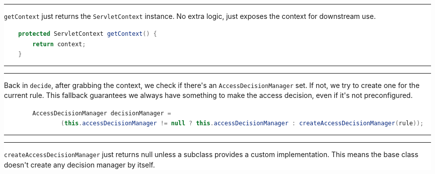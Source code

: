 
</SwmSnippet>

<SwmSnippet path="/spring-webflow/src/main/java/org/springframework/webflow/context/servlet/ServletExternalContext.java" line="324">

---

<SwmToken path="spring-webflow/src/main/java/org/springframework/webflow/context/servlet/ServletExternalContext.java" pos="324:5:5" line-data="	protected ServletContext getContext() {">`getContext`</SwmToken> just returns the <SwmToken path="spring-webflow/src/main/java/org/springframework/webflow/context/servlet/ServletExternalContext.java" pos="324:3:3" line-data="	protected ServletContext getContext() {">`ServletContext`</SwmToken> instance. No extra logic, just exposes the context for downstream use.

```java
	protected ServletContext getContext() {
		return context;
	}
```

---

</SwmSnippet>

<SwmSnippet path="/spring-webflow/src/main/java/org/springframework/webflow/security/SecurityFlowExecutionListener.java" line="117">

---

Back in <SwmToken path="spring-webflow/src/main/java/org/springframework/webflow/security/SecurityFlowExecutionListener.java" pos="114:5:5" line-data="	protected void decide(SecurityRule rule, Object object) {">`decide`</SwmToken>, after grabbing the context, we check if there's an <SwmToken path="spring-webflow/src/main/java/org/springframework/webflow/security/SecurityFlowExecutionListener.java" pos="117:1:1" line-data="		AccessDecisionManager decisionManager =">`AccessDecisionManager`</SwmToken> set. If not, we try to create one for the current rule. This fallback guarantees we always have something to make the access decision, even if it's not preconfigured.

```java
		AccessDecisionManager decisionManager =
				(this.accessDecisionManager != null ? this.accessDecisionManager : createAccessDecisionManager(rule));

```

---

</SwmSnippet>

<SwmSnippet path="/spring-webflow/src/main/java/org/springframework/webflow/security/SecurityFlowExecutionListener.java" line="139">

---

<SwmToken path="spring-webflow/src/main/java/org/springframework/webflow/security/SecurityFlowExecutionListener.java" pos="139:5:5" line-data="	protected AccessDecisionManager createAccessDecisionManager(SecurityRule rule) {">`createAccessDecisionManager`</SwmToken> just returns null unless a subclass provides a custom implementation. This means the base class doesn't create any decision manager by itself.
